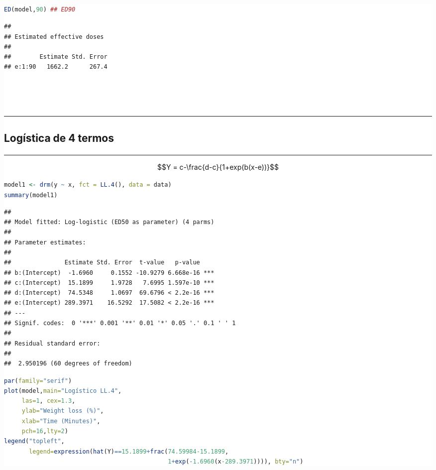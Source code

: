 ```r
ED(model,90) ## ED90
```

```
## 
## Estimated effective doses
## 
##        Estimate Std. Error
## e:1:90   1662.2      267.4
```

<br><br><br>

****

## Logística de 4 termos

****

$$Y = c-\frac{d-c}{1+exp(b(x-e))}$$


```r
model1 <- drm(y ~ x, fct = LL.4(), data = data)
summary(model1)
```

```
## 
## Model fitted: Log-logistic (ED50 as parameter) (4 parms)
## 
## Parameter estimates:
## 
##               Estimate Std. Error  t-value   p-value    
## b:(Intercept)  -1.6960     0.1552 -10.9279 6.668e-16 ***
## c:(Intercept)  15.1899     1.9728   7.6995 1.597e-10 ***
## d:(Intercept)  74.5348     1.0697  69.6796 < 2.2e-16 ***
## e:(Intercept) 289.3971    16.5292  17.5082 < 2.2e-16 ***
## ---
## Signif. codes:  0 '***' 0.001 '**' 0.01 '*' 0.05 '.' 0.1 ' ' 1
## 
## Residual standard error:
## 
##  2.950196 (60 degrees of freedom)
```

```r
par(family="serif")
plot(model,main="Logístico LL.4",
     las=1, cex=1.3,
     ylab="Weight loss (%)", 
     xlab="Time (Minutes)", 
     pch=16,lty=2)
legend("topleft",
       legend=expression(hat(Y)==15.1899+frac(74.59984-15.1899,
                                              1+exp(-1.6960(x-289.3971)))), bty="n")
```
